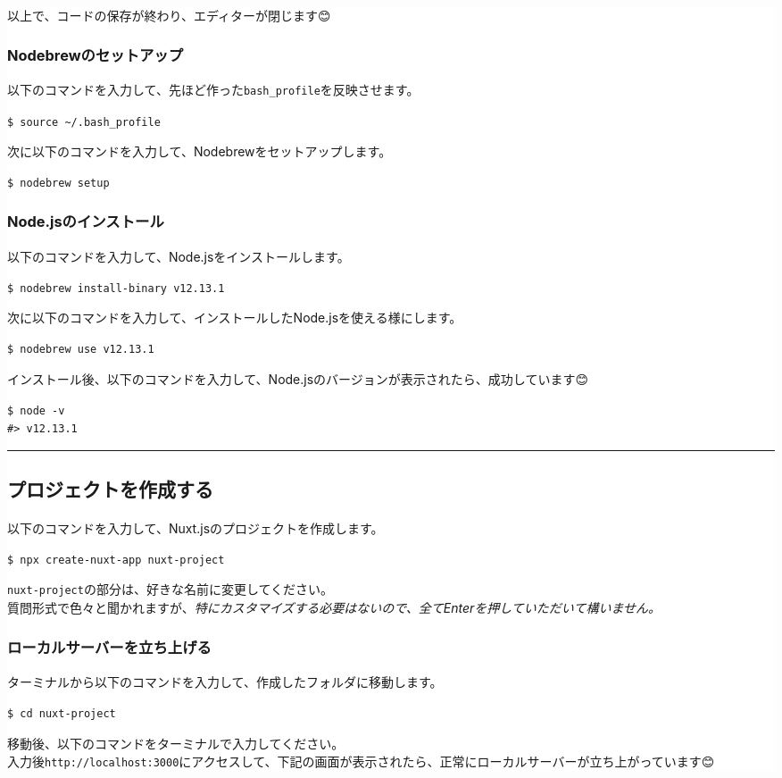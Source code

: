 以上で、コードの保存が終わり、エディターが閉じます😊

### Nodebrewのセットアップ

以下のコマンドを入力して、先ほど作った`bash_profile`を反映させます。

```shell
$ source ~/.bash_profile
```

次に以下のコマンドを入力して、Nodebrewをセットアップします。

```shell
$ nodebrew setup
```

### Node.jsのインストール

以下のコマンドを入力して、Node.jsをインストールします。

```shell
$ nodebrew install-binary v12.13.1
```

次に以下のコマンドを入力して、インストールしたNode.jsを使える様にします。

```shell
$ nodebrew use v12.13.1
```

インストール後、以下のコマンドを入力して、Node.jsのバージョンが表示されたら、成功しています😊

```shell
$ node -v
#> v12.13.1
```

---

## プロジェクトを作成する

以下のコマンドを入力して、Nuxt.jsのプロジェクトを作成します。

```shell
$ npx create-nuxt-app nuxt-project
```

`nuxt-project`の部分は、好きな名前に変更してください。  
質問形式で色々と聞かれますが、*特にカスタマイズする必要はないので、全てEnterを押していただいて構いません。*

### ローカルサーバーを立ち上げる

ターミナルから以下のコマンドを入力して、作成したフォルダに移動します。

```shell
$ cd nuxt-project
```

移動後、以下のコマンドをターミナルで入力してください。  
入力後`http://localhost:3000`にアクセスして、下記の画面が表示されたら、正常にローカルサーバーが立ち上がっています😊
